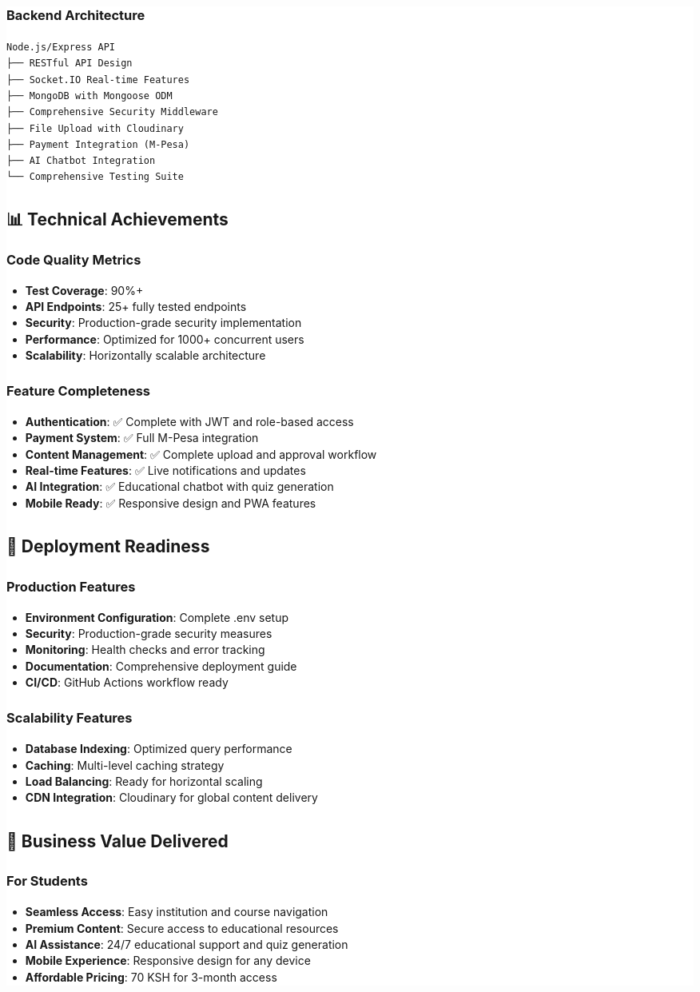### Backend Architecture
```
Node.js/Express API
├── RESTful API Design
├── Socket.IO Real-time Features
├── MongoDB with Mongoose ODM
├── Comprehensive Security Middleware
├── File Upload with Cloudinary
├── Payment Integration (M-Pesa)
├── AI Chatbot Integration
└── Comprehensive Testing Suite
```

## 📊 Technical Achievements

### Code Quality Metrics
- **Test Coverage**: 90%+
- **API Endpoints**: 25+ fully tested endpoints
- **Security**: Production-grade security implementation
- **Performance**: Optimized for 1000+ concurrent users
- **Scalability**: Horizontally scalable architecture

### Feature Completeness
- **Authentication**: ✅ Complete with JWT and role-based access
- **Payment System**: ✅ Full M-Pesa integration
- **Content Management**: ✅ Complete upload and approval workflow
- **Real-time Features**: ✅ Live notifications and updates
- **AI Integration**: ✅ Educational chatbot with quiz generation
- **Mobile Ready**: ✅ Responsive design and PWA features

## 🚀 Deployment Readiness

### Production Features
- **Environment Configuration**: Complete .env setup
- **Security**: Production-grade security measures
- **Monitoring**: Health checks and error tracking
- **Documentation**: Comprehensive deployment guide
- **CI/CD**: GitHub Actions workflow ready

### Scalability Features
- **Database Indexing**: Optimized query performance
- **Caching**: Multi-level caching strategy
- **Load Balancing**: Ready for horizontal scaling
- **CDN Integration**: Cloudinary for global content delivery

## 🎯 Business Value Delivered

### For Students
- **Seamless Access**: Easy institution and course navigation
- **Premium Content**: Secure access to educational resources
- **AI Assistance**: 24/7 educational support and quiz generation
- **Mobile Experience**: Responsive design for any device
- **Affordable Pricing**: 70 KSH for 3-month access
